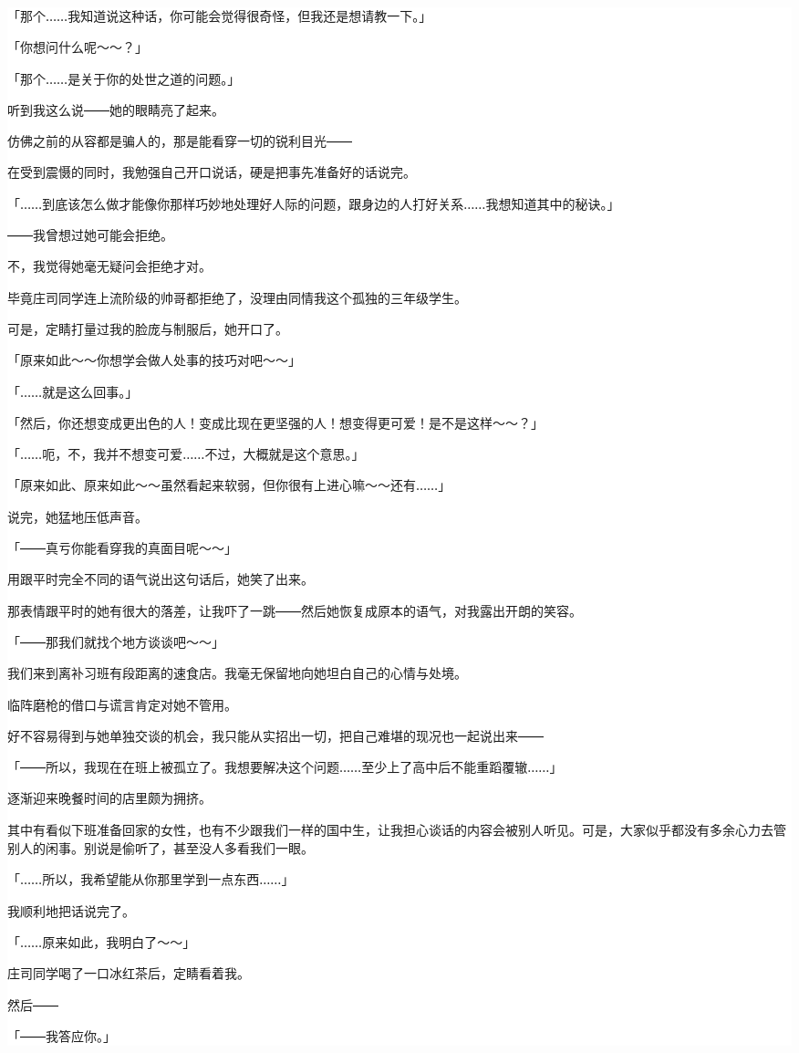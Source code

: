 「那个……我知道说这种话，你可能会觉得很奇怪，但我还是想请教一下。」

「你想问什么呢～～？」

「那个……是关于你的处世之道的问题。」

听到我这么说——她的眼睛亮了起来。

仿佛之前的从容都是骗人的，那是能看穿一切的锐利目光——

在受到震慑的同时，我勉强自己开口说话，硬是把事先准备好的话说完。

「……到底该怎么做才能像你那样巧妙地处理好人际的问题，跟身边的人打好关系……我想知道其中的秘诀。」

——我曾想过她可能会拒绝。

不，我觉得她毫无疑问会拒绝才对。

毕竟庄司同学连上流阶级的帅哥都拒绝了，没理由同情我这个孤独的三年级学生。

可是，定睛打量过我的脸庞与制服后，她开口了。

「原来如此～～你想学会做人处事的技巧对吧～～」

「……就是这么回事。」

「然后，你还想变成更出色的人！变成比现在更坚强的人！想变得更可爱！是不是这样～～？」

「……呃，不，我并不想变可爱……不过，大概就是这个意思。」

「原来如此、原来如此～～虽然看起来软弱，但你很有上进心嘛～～还有……」

说完，她猛地压低声音。

「——真亏你能看穿我的真面目呢～～」

用跟平时完全不同的语气说出这句话后，她笑了出来。

那表情跟平时的她有很大的落差，让我吓了一跳——然后她恢复成原本的语气，对我露出开朗的笑容。

「——那我们就找个地方谈谈吧～～」

我们来到离补习班有段距离的速食店。我毫无保留地向她坦白自己的心情与处境。

临阵磨枪的借口与谎言肯定对她不管用。

好不容易得到与她单独交谈的机会，我只能从实招出一切，把自己难堪的现况也一起说出来——

「——所以，我现在在班上被孤立了。我想要解决这个问题……至少上了高中后不能重蹈覆辙……」

逐渐迎来晚餐时间的店里颇为拥挤。

其中有看似下班准备回家的女性，也有不少跟我们一样的国中生，让我担心谈话的内容会被别人听见。可是，大家似乎都没有多余心力去管别人的闲事。别说是偷听了，甚至没人多看我们一眼。

「……所以，我希望能从你那里学到一点东西……」

我顺利地把话说完了。

「……原来如此，我明白了～～」

庄司同学喝了一口冰红茶后，定睛看着我。

然后——

「——我答应你。」
